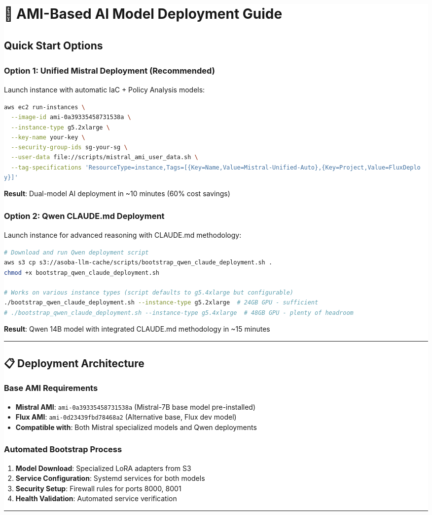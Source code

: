 # 🚀 AMI-Based AI Model Deployment Guide

## Quick Start Options

### Option 1: Unified Mistral Deployment (Recommended)
Launch instance with automatic IaC + Policy Analysis models:

```bash
aws ec2 run-instances \
  --image-id ami-0a39335458731538a \
  --instance-type g5.2xlarge \
  --key-name your-key \
  --security-group-ids sg-your-sg \
  --user-data file://scripts/mistral_ami_user_data.sh \
  --tag-specifications 'ResourceType=instance,Tags=[{Key=Name,Value=Mistral-Unified-Auto},{Key=Project,Value=FluxDeploy}]'
```

**Result**: Dual-model AI deployment in ~10 minutes (60% cost savings)

### Option 2: Qwen CLAUDE.md Deployment
Launch instance for advanced reasoning with CLAUDE.md methodology:

```bash
# Download and run Qwen deployment script
aws s3 cp s3://asoba-llm-cache/scripts/bootstrap_qwen_claude_deployment.sh .
chmod +x bootstrap_qwen_claude_deployment.sh

# Works on various instance types (script defaults to g5.4xlarge but configurable)
./bootstrap_qwen_claude_deployment.sh --instance-type g5.2xlarge  # 24GB GPU - sufficient
# ./bootstrap_qwen_claude_deployment.sh --instance-type g5.4xlarge  # 48GB GPU - plenty of headroom
```

**Result**: Qwen 14B model with integrated CLAUDE.md methodology in ~15 minutes

---

## 📋 Deployment Architecture

### Base AMI Requirements
- **Mistral AMI**: `ami-0a39335458731538a` (Mistral-7B base model pre-installed)
- **Flux AMI**: `ami-0d23439fbd78468a2` (Alternative base, Flux dev model)
- **Compatible with**: Both Mistral specialized models and Qwen deployments

### Automated Bootstrap Process
1. **Model Download**: Specialized LoRA adapters from S3
2. **Service Configuration**: Systemd services for both models
3. **Security Setup**: Firewall rules for ports 8000, 8001
4. **Health Validation**: Automated service verification

---